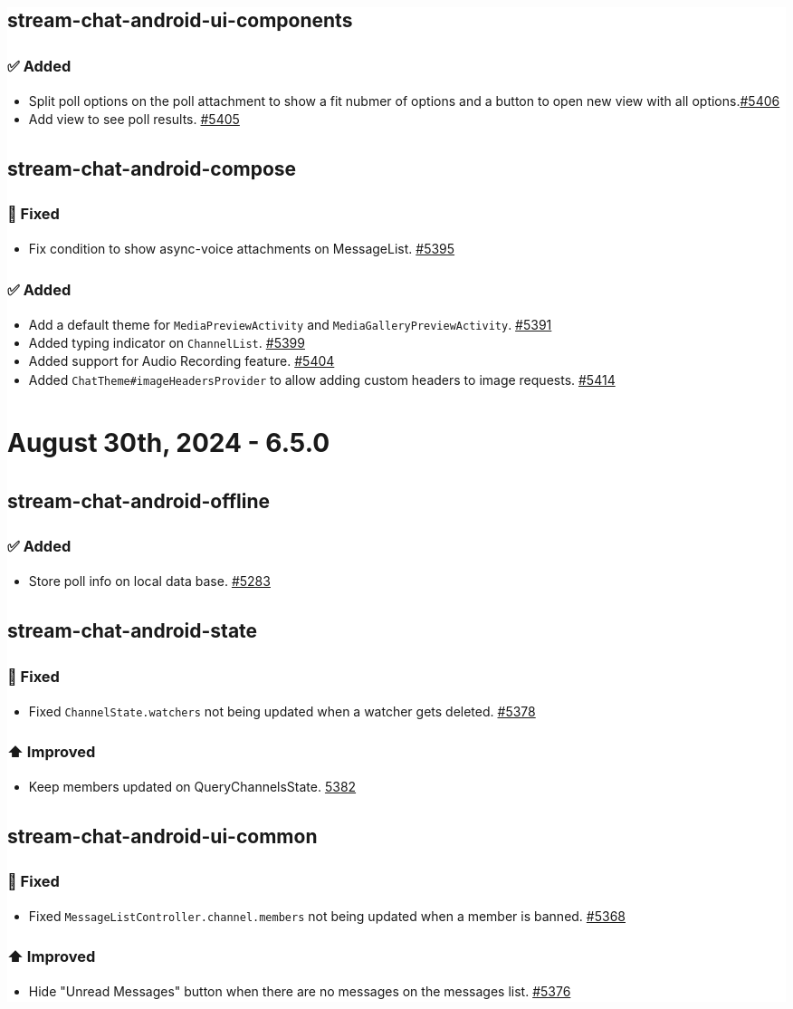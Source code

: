 ## stream-chat-android-ui-components
### ✅ Added
- Split poll options on the poll attachment to show a fit nubmer of options and a button to open new view with all options.[#5406](https://github.com/GetStream/stream-chat-android/pull/5406)
- Add view to see poll results. [#5405](https://github.com/GetStream/stream-chat-android/pull/5405)

## stream-chat-android-compose
### 🐞 Fixed
- Fix condition to show async-voice attachments on MessageList. [#5395](https://github.com/GetStream/stream-chat-android/pull/5395)

### ✅ Added
- Add a default theme for `MediaPreviewActivity` and `MediaGalleryPreviewActivity`. [#5391](https://github.com/GetStream/stream-chat-android/pull/5391)
- Added typing indicator on `ChannelList`. [#5399](https://github.com/GetStream/stream-chat-android/pull/5399)
- Added support for Audio Recording feature. [#5404](https://github.com/GetStream/stream-chat-android/pull/5404)
- Added `ChatTheme#imageHeadersProvider` to allow adding custom headers to image requests. [#5414](https://github.com/GetStream/stream-chat-android/pull/5414)

# August 30th, 2024 - 6.5.0
## stream-chat-android-offline
### ✅ Added
- Store poll info on local data base. [#5283](https://github.com/GetStream/stream-chat-android/pull/5283)

## stream-chat-android-state
### 🐞 Fixed
- Fixed `ChannelState.watchers` not being updated when a watcher gets deleted. [#5378](https://github.com/GetStream/stream-chat-android/pull/5378)

### ⬆️ Improved
- Keep members updated on QueryChannelsState. [5382](https://github.com/GetStream/stream-chat-android/pull/5382) 

## stream-chat-android-ui-common
### 🐞 Fixed
- Fixed `MessageListController.channel.members` not being updated when a member is banned. [#5368](https://github.com/GetStream/stream-chat-android/pull/5368)

### ⬆️ Improved
- Hide "Unread Messages" button when there are no messages on the messages list. [#5376](https://github.com/GetStream/stream-chat-android/pull/5376)
